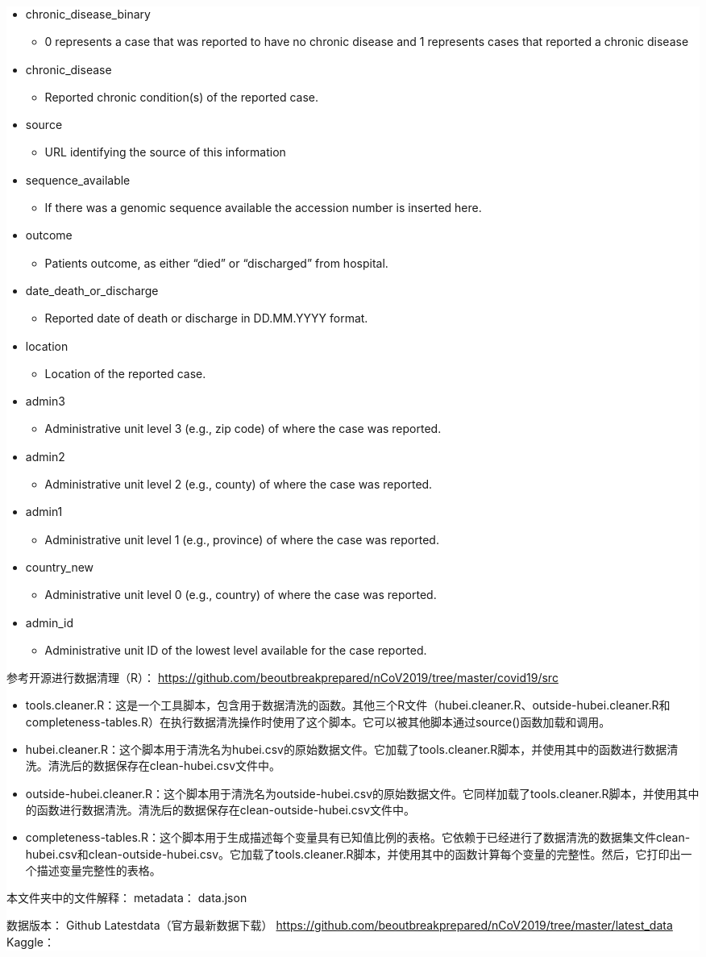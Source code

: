 - chronic_disease_binary
    - 0 represents a case that was reported to have no chronic disease and 1 represents cases that reported a chronic disease

- chronic_disease
    - Reported chronic condition(s) of the reported case.

- source
    - URL identifying the source of this information

- sequence_available
    - If there was a genomic sequence available the accession number is inserted here.

- outcome
    - Patients outcome, as either “died” or “discharged” from hospital.

- date_death_or_discharge
    - Reported date of death or discharge in DD.MM.YYYY format.

- location
    - Location of the reported case.

- admin3
     - Administrative unit level 3 (e.g., zip code) of where the case was reported.

- admin2
    - Administrative unit level 2 (e.g., county) of where the case was reported.

- admin1
    - Administrative unit level 1 (e.g., province) of where the case was reported.

- country_new
     - Administrative unit level 0 (e.g., country) of where the case was reported.

- admin_id
    - Administrative unit ID of the lowest level available for the case reported.



参考开源进行数据清理（R）：
https://github.com/beoutbreakprepared/nCoV2019/tree/master/covid19/src
- tools.cleaner.R：这是一个工具脚本，包含用于数据清洗的函数。其他三个R文件（hubei.cleaner.R、outside-hubei.cleaner.R和completeness-tables.R）在执行数据清洗操作时使用了这个脚本。它可以被其他脚本通过source()函数加载和调用。

- hubei.cleaner.R：这个脚本用于清洗名为hubei.csv的原始数据文件。它加载了tools.cleaner.R脚本，并使用其中的函数进行数据清洗。清洗后的数据保存在clean-hubei.csv文件中。

- outside-hubei.cleaner.R：这个脚本用于清洗名为outside-hubei.csv的原始数据文件。它同样加载了tools.cleaner.R脚本，并使用其中的函数进行数据清洗。清洗后的数据保存在clean-outside-hubei.csv文件中。

- completeness-tables.R：这个脚本用于生成描述每个变量具有已知值比例的表格。它依赖于已经进行了数据清洗的数据集文件clean-hubei.csv和clean-outside-hubei.csv。它加载了tools.cleaner.R脚本，并使用其中的函数计算每个变量的完整性。然后，它打印出一个描述变量完整性的表格。

本文件夹中的文件解释：
metadata：
data.json


数据版本：
Github Latestdata（官方最新数据下载）
https://github.com/beoutbreakprepared/nCoV2019/tree/master/latest_data
Kaggle：
